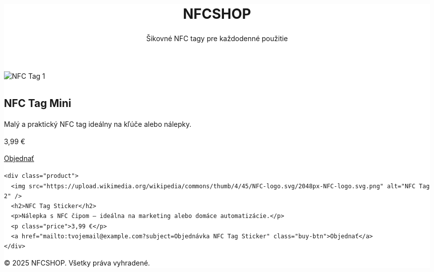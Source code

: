   <header>
    <h1>NFCSHOP</h1>
    <p>Šikovné NFC tagy pre každodenné použitie</p>
  </header>

  <section class="products">
    <div class="product">
      <img src="https://upload.wikimedia.org/wikipedia/commons/thumb/9/9b/NFC_tag_icon.svg/2048px-NFC_tag_icon.svg.png" alt="NFC Tag 1" />
      <h2>NFC Tag Mini</h2>
      <p>Malý a praktický NFC tag ideálny na kľúče alebo nálepky.</p>
      <p class="price">3,99 €</p>
      <a href="mailto:tvojemail@example.com?subject=Objednávka NFC Tag Mini" class="buy-btn">Objednať</a>
    </div>

    <div class="product">
      <img src="https://upload.wikimedia.org/wikipedia/commons/thumb/4/45/NFC-logo.svg/2048px-NFC-logo.svg.png" alt="NFC Tag 2" />
      <h2>NFC Tag Sticker</h2>
      <p>Nálepka s NFC čipom – ideálna na marketing alebo domáce automatizácie.</p>
      <p class="price">3,99 €</p>
      <a href="mailto:tvojemail@example.com?subject=Objednávka NFC Tag Sticker" class="buy-btn">Objednať</a>
    </div>
  </section>

  <footer>
    <p>&copy; 2025 NFCSHOP. Všetky práva vyhradené.</p>
  </footer>
</body>
</html>
